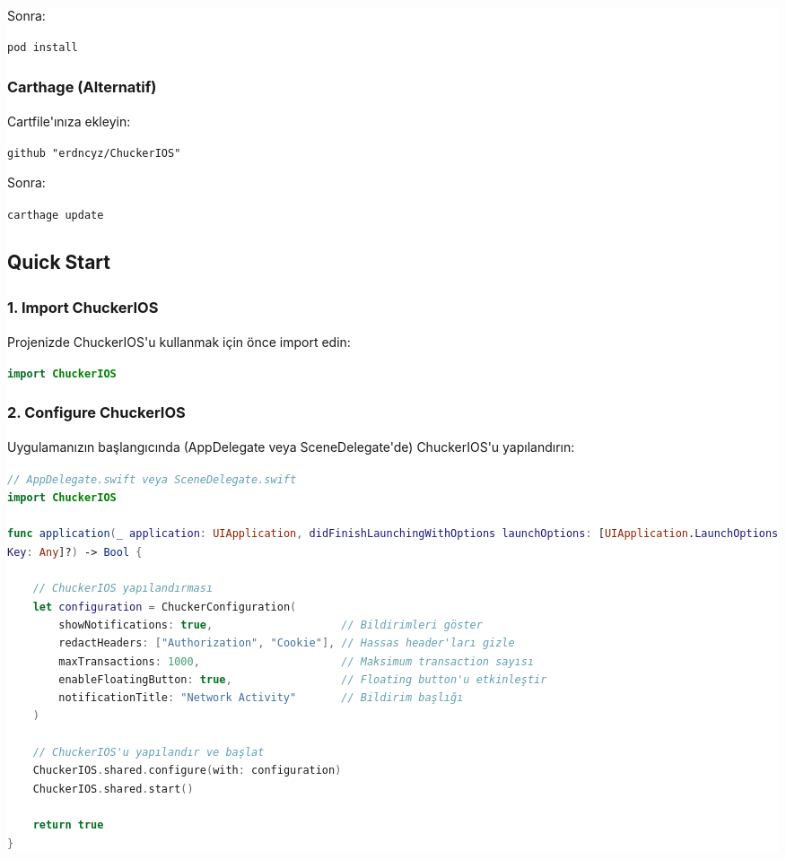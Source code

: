 Sonra:
```bash
pod install
```

### Carthage (Alternatif)

Cartfile'ınıza ekleyin:
```
github "erdncyz/ChuckerIOS"
```

Sonra:
```bash
carthage update
```

## Quick Start

### 1. Import ChuckerIOS

Projenizde ChuckerIOS'u kullanmak için önce import edin:

```swift
import ChuckerIOS
```

### 2. Configure ChuckerIOS

Uygulamanızın başlangıcında (AppDelegate veya SceneDelegate'de) ChuckerIOS'u yapılandırın:

```swift
// AppDelegate.swift veya SceneDelegate.swift
import ChuckerIOS

func application(_ application: UIApplication, didFinishLaunchingWithOptions launchOptions: [UIApplication.LaunchOptionsKey: Any]?) -> Bool {
    
    // ChuckerIOS yapılandırması
    let configuration = ChuckerConfiguration(
        showNotifications: true,                    // Bildirimleri göster
        redactHeaders: ["Authorization", "Cookie"], // Hassas header'ları gizle
        maxTransactions: 1000,                      // Maksimum transaction sayısı
        enableFloatingButton: true,                 // Floating button'u etkinleştir
        notificationTitle: "Network Activity"       // Bildirim başlığı
    )
    
    // ChuckerIOS'u yapılandır ve başlat
    ChuckerIOS.shared.configure(with: configuration)
    ChuckerIOS.shared.start()
    
    return true
}
```
